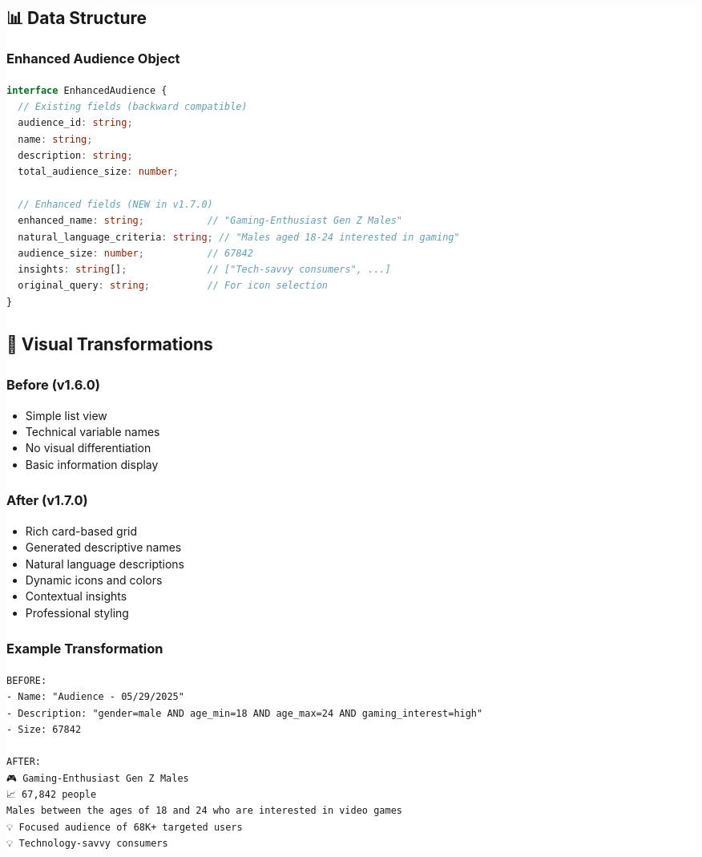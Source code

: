 ## 📊 Data Structure

### Enhanced Audience Object
```typescript
interface EnhancedAudience {
  // Existing fields (backward compatible)
  audience_id: string;
  name: string;
  description: string;
  total_audience_size: number;
  
  // Enhanced fields (NEW in v1.7.0)
  enhanced_name: string;           // "Gaming-Enthusiast Gen Z Males"
  natural_language_criteria: string; // "Males aged 18-24 interested in gaming"
  audience_size: number;           // 67842
  insights: string[];              // ["Tech-savvy consumers", ...]
  original_query: string;          // For icon selection
}
```

## 🎨 Visual Transformations

### Before (v1.6.0)
- Simple list view
- Technical variable names
- No visual differentiation
- Basic information display

### After (v1.7.0) 
- Rich card-based grid
- Generated descriptive names
- Natural language descriptions
- Dynamic icons and colors
- Contextual insights
- Professional styling

### Example Transformation
```
BEFORE:
- Name: "Audience - 05/29/2025"
- Description: "gender=male AND age_min=18 AND age_max=24 AND gaming_interest=high"
- Size: 67842

AFTER:
🎮 Gaming-Enthusiast Gen Z Males
📈 67,842 people
Males between the ages of 18 and 24 who are interested in video games
💡 Focused audience of 68K+ targeted users
💡 Technology-savvy consumers
```
